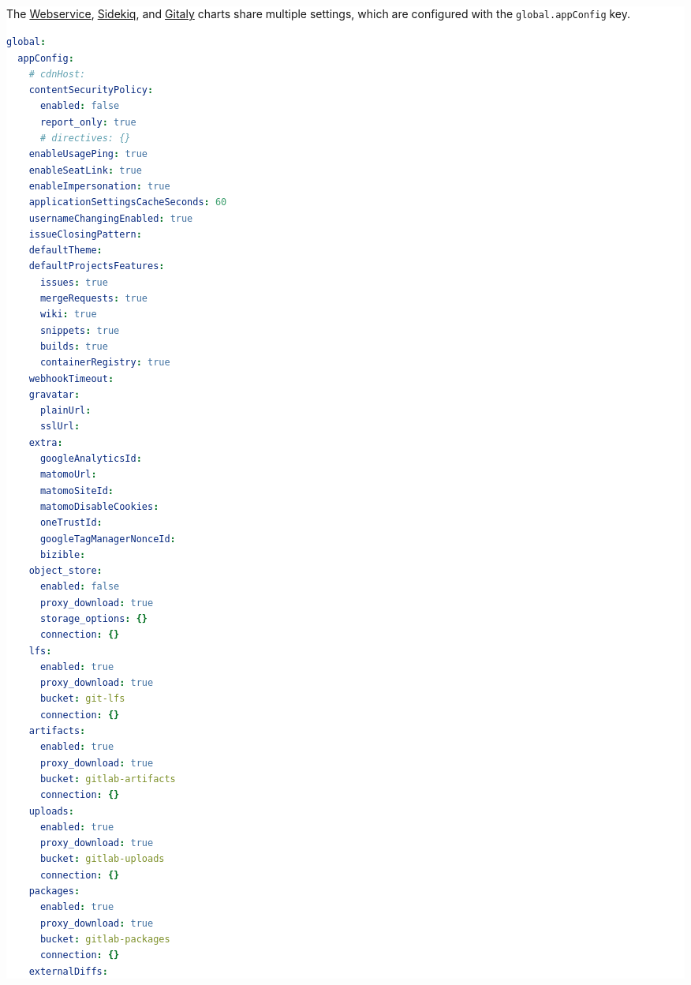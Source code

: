 The [Webservice](gitlab/webservice/index.md), [Sidekiq](gitlab/sidekiq/index.md), and
[Gitaly](gitlab/gitaly/index.md) charts share multiple settings, which are configured
with the `global.appConfig` key.

```yaml
global:
  appConfig:
    # cdnHost:
    contentSecurityPolicy:
      enabled: false
      report_only: true
      # directives: {}
    enableUsagePing: true
    enableSeatLink: true
    enableImpersonation: true
    applicationSettingsCacheSeconds: 60
    usernameChangingEnabled: true
    issueClosingPattern:
    defaultTheme:
    defaultProjectsFeatures:
      issues: true
      mergeRequests: true
      wiki: true
      snippets: true
      builds: true
      containerRegistry: true
    webhookTimeout:
    gravatar:
      plainUrl:
      sslUrl:
    extra:
      googleAnalyticsId:
      matomoUrl:
      matomoSiteId:
      matomoDisableCookies:
      oneTrustId:
      googleTagManagerNonceId:
      bizible:
    object_store:
      enabled: false
      proxy_download: true
      storage_options: {}
      connection: {}
    lfs:
      enabled: true
      proxy_download: true
      bucket: git-lfs
      connection: {}
    artifacts:
      enabled: true
      proxy_download: true
      bucket: gitlab-artifacts
      connection: {}
    uploads:
      enabled: true
      proxy_download: true
      bucket: gitlab-uploads
      connection: {}
    packages:
      enabled: true
      proxy_download: true
      bucket: gitlab-packages
      connection: {}
    externalDiffs:
```